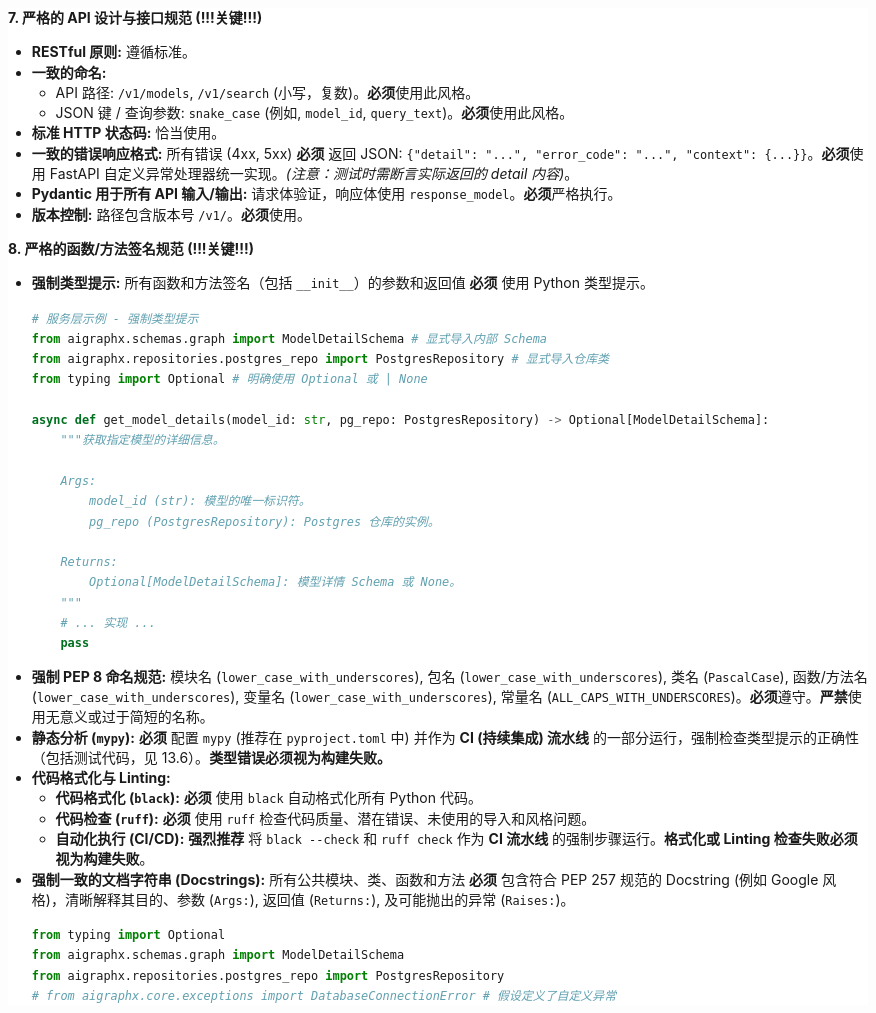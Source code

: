 **7. 严格的 API 设计与接口规范 (!!!关键!!!)**

* **RESTful 原则:** 遵循标准。
* **一致的命名:**
    * API 路径: `/v1/models`, `/v1/search` (小写，复数)。**必须**使用此风格。
    * JSON 键 / 查询参数: `snake_case` (例如, `model_id`, `query_text`)。**必须**使用此风格。
* **标准 HTTP 状态码:** 恰当使用。
* **一致的错误响应格式:** 所有错误 (4xx, 5xx) **必须** 返回 JSON: `{"detail": "...", "error_code": "...", "context": {...}}`。**必须**使用 FastAPI 自定义异常处理器统一实现。*(注意：测试时需断言实际返回的 detail 内容)*。
* **Pydantic 用于所有 API 输入/输出:** 请求体验证，响应体使用 `response_model`。**必须**严格执行。
* **版本控制:** 路径包含版本号 `/v1/`。**必须**使用。

**8. 严格的函数/方法签名规范 (!!!关键!!!)**

* **强制类型提示:** 所有函数和方法签名（包括 `__init__`）的参数和返回值 **必须** 使用 Python 类型提示。
    ```python
    # 服务层示例 - 强制类型提示
    from aigraphx.schemas.graph import ModelDetailSchema # 显式导入内部 Schema
    from aigraphx.repositories.postgres_repo import PostgresRepository # 显式导入仓库类
    from typing import Optional # 明确使用 Optional 或 | None

    async def get_model_details(model_id: str, pg_repo: PostgresRepository) -> Optional[ModelDetailSchema]:
        """获取指定模型的详细信息。

        Args:
            model_id (str): 模型的唯一标识符。
            pg_repo (PostgresRepository): Postgres 仓库的实例。

        Returns:
            Optional[ModelDetailSchema]: 模型详情 Schema 或 None。
        """
        # ... 实现 ...
        pass
    ```
* **强制 PEP 8 命名规范:** 模块名 (`lower_case_with_underscores`), 包名 (`lower_case_with_underscores`), 类名 (`PascalCase`), 函数/方法名 (`lower_case_with_underscores`), 变量名 (`lower_case_with_underscores`), 常量名 (`ALL_CAPS_WITH_UNDERSCORES`)。**必须**遵守。**严禁**使用无意义或过于简短的名称。
* **静态分析 (`mypy`):** **必须** 配置 `mypy` (推荐在 `pyproject.toml` 中) 并作为 **CI (持续集成) 流水线** 的一部分运行，强制检查类型提示的正确性（包括测试代码，见 13.6）。**类型错误必须视为构建失败。**
* **代码格式化与 Linting:**
    * **代码格式化 (`black`):** **必须** 使用 `black` 自动格式化所有 Python 代码。
    * **代码检查 (`ruff`):** **必须** 使用 `ruff` 检查代码质量、潜在错误、未使用的导入和风格问题。
    * **自动化执行 (CI/CD):** **强烈推荐** 将 `black --check` 和 `ruff check` 作为 **CI 流水线** 的强制步骤运行。**格式化或 Linting 检查失败必须视为构建失败**。
* **强制一致的文档字符串 (Docstrings):** 所有公共模块、类、函数和方法 **必须** 包含符合 PEP 257 规范的 Docstring (例如 Google 风格)，清晰解释其目的、参数 (`Args:`), 返回值 (`Returns:`), 及可能抛出的异常 (`Raises:`)。
    ```python
    from typing import Optional
    from aigraphx.schemas.graph import ModelDetailSchema
    from aigraphx.repositories.postgres_repo import PostgresRepository
    # from aigraphx.core.exceptions import DatabaseConnectionError # 假设定义了自定义异常

